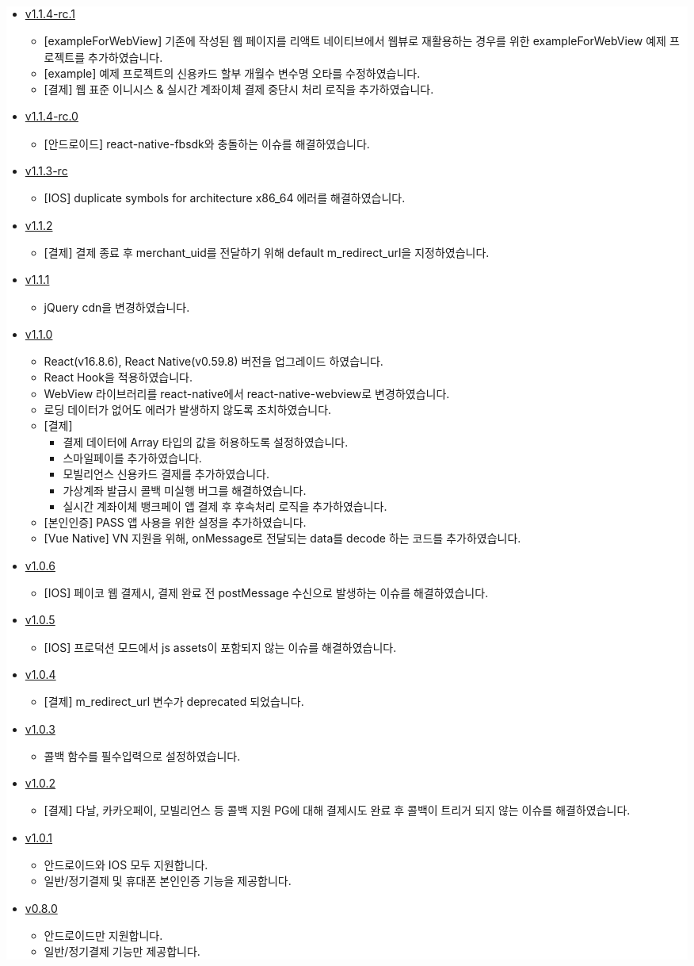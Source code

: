 - [v1.1.4-rc.1](https://github.com/iamport/iamport-react-native/tree/v1.1.4-rc.1)
  - [exampleForWebView] 기존에 작성된 웹 페이지를 리액트 네이티브에서 웹뷰로 재활용하는 경우를 위한 exampleForWebView 예제 프로젝트를 추가하였습니다.
  - [example] 예제 프로젝트의 신용카드 할부 개월수 변수명 오타를 수정하였습니다.
  - [결제] 웹 표준 이니시스 & 실시간 계좌이체 결제 중단시 처리 로직을 추가하였습니다.

- [v1.1.4-rc.0](https://github.com/iamport/iamport-react-native/tree/v1.1.4-rc.0)
  - [안드로이드] react-native-fbsdk와 충돌하는 이슈를 해결하였습니다.

- [v1.1.3-rc](https://github.com/iamport/iamport-react-native/tree/v1.1.3-rc)
  - [IOS] duplicate symbols for architecture x86_64 에러를 해결하였습니다.

- [v1.1.2](https://github.com/iamport/iamport-react-native/tree/v1.1.2)
  - [결제] 결제 종료 후 merchant_uid를 전달하기 위해 default m_redirect_url을 지정하였습니다.

- [v1.1.1](https://github.com/iamport/iamport-react-native/tree/v1.1.1)
  - jQuery cdn을 변경하였습니다.

- [v1.1.0](https://github.com/iamport/iamport-react-native/tree/v1.1.0)
  - React(v16.8.6), React Native(v0.59.8) 버전을 업그레이드 하였습니다.
  - React Hook을 적용하였습니다.
  - WebView 라이브러리를 react-native에서 react-native-webview로 변경하였습니다.
  - 로딩 데이터가 없어도 에러가 발생하지 않도록 조치하였습니다.
  - [결제]
    - 결제 데이터에 Array 타입의 값을 허용하도록 설정하였습니다.
    - 스마일페이를 추가하였습니다.
    - 모빌리언스 신용카드 결제를 추가하였습니다.
    - 가상계좌 발급시 콜백 미실행 버그를 해결하였습니다.
    - 실시간 계좌이체 뱅크페이 앱 결제 후 후속처리 로직을 추가하였습니다.
  - [본인인증] PASS 앱 사용을 위한 설정을 추가하였습니다.
  - [Vue Native] VN 지원을 위해, onMessage로 전달되는 data를 decode 하는 코드를 추가하였습니다.

- [v1.0.6](https://github.com/iamport/iamport-react-native/tree/v1.0.6)
  - [IOS] 페이코 웹 결제시, 결제 완료 전 postMessage 수신으로 발생하는 이슈를 해결하였습니다.

- [v1.0.5](https://github.com/iamport/iamport-react-native/tree/v1.0.5)
  - [IOS] 프로덕션 모드에서 js assets이 포함되지 않는 이슈를 해결하였습니다.

- [v1.0.4](https://github.com/iamport/iamport-react-native/tree/v1.0.4)
  - [결제] m_redirect_url 변수가 deprecated 되었습니다.

- [v1.0.3](https://github.com/iamport/iamport-react-native/tree/v1.0.3)
  - 콜백 함수를 필수입력으로 설정하였습니다.

- [v1.0.2](https://github.com/iamport/iamport-react-native/tree/v1.0.2)
  - [결제] 다날, 카카오페이, 모빌리언스 등 콜백 지원 PG에 대해 결제시도 완료 후 콜백이 트리거 되지 않는 이슈를 해결하였습니다.

- [v1.0.1](https://github.com/iamport/iamport-react-native/tree/v1.0.1)
  - 안드로이드와 IOS 모두 지원합니다.
  - 일반/정기결제 및 휴대폰 본인인증 기능을 제공합니다.

- [v0.8.0](https://github.com/iamport/iamport-react-native/tree/v0.8.0)
  - 안드로이드만 지원합니다.
  - 일반/정기결제 기능만 제공합니다.
